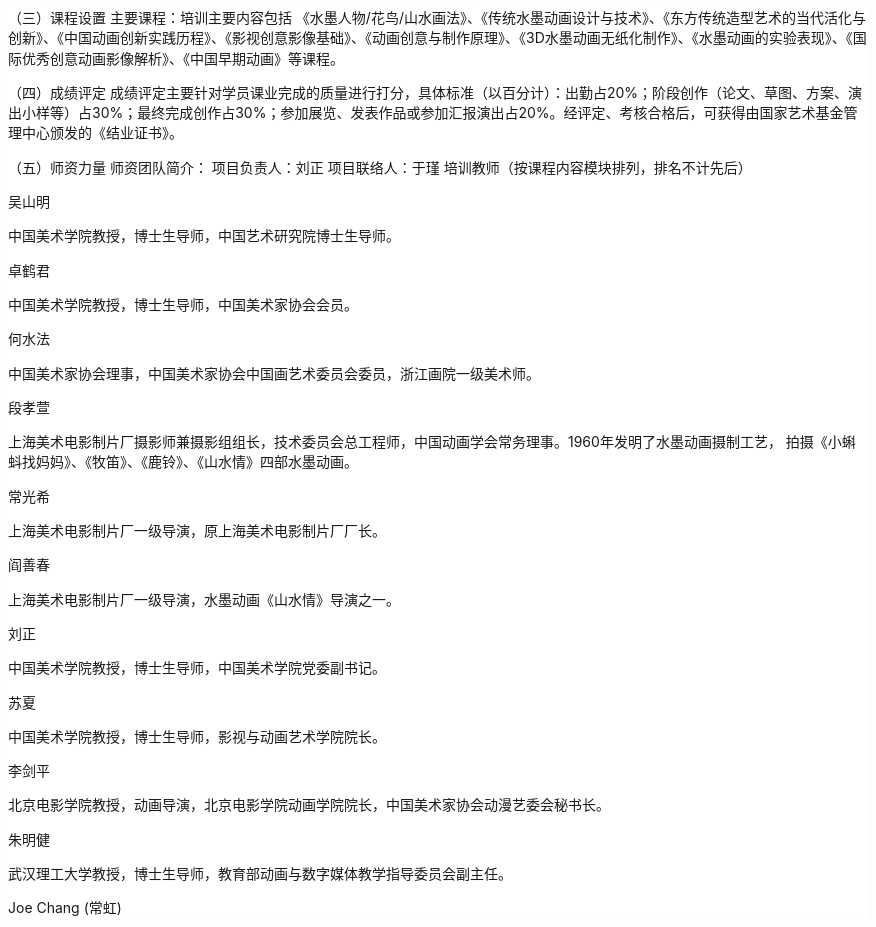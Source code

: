 （三）课程设置
主要课程：培训主要内容包括 《水墨人物/花鸟/山水画法》、《传统水墨动画设计与技术》、《东方传统造型艺术的当代活化与创新》、《中国动画创新实践历程》、《影视创意影像基础》、《动画创意与制作原理》、《3D水墨动画无纸化制作》、《水墨动画的实验表现》、《国际优秀创意动画影像解析》、《中国早期动画》等课程。
 
（四）成绩评定
 成绩评定主要针对学员课业完成的质量进行打分，具体标准（以百分计）：出勤占20%；阶段创作（论文、草图、方案、演出小样等）占30%；最终完成创作占30%；参加展览、发表作品或参加汇报演出占20%。经评定、考核合格后，可获得由国家艺术基金管理中心颁发的《结业证书》。
 
（五）师资力量
师资团队简介：
项目负责人：刘正
项目联络人：于瑾
培训教师（按课程内容模块排列，排名不计先后）

吴山明
   
中国美术学院教授，博士生导师，中国艺术研究院博士生导师。
    

卓鹤君
   
中国美术学院教授，博士生导师，中国美术家协会会员。
   

何水法
   
中国美术家协会理事，中国美术家协会中国画艺术委员会委员，浙江画院一级美术师。
    
   
段孝萱
   
上海美术电影制片厂摄影师兼摄影组组长，技术委员会总工程师，中国动画学会常务理事。1960年发明了水墨动画摄制工艺，   拍摄《小蝌蚪找妈妈》、《牧笛》、《鹿铃》、《山水情》四部水墨动画。
   
   
常光希
   
上海美术电影制片厂一级导演，原上海美术电影制片厂厂长。
   
 
阎善春
   
上海美术电影制片厂一级导演，水墨动画《山水情》导演之一。
   
 
刘正
   
中国美术学院教授，博士生导师，中国美术学院党委副书记。
   
   
苏夏
   
中国美术学院教授，博士生导师，影视与动画艺术学院院长。

李剑平
   
北京电影学院教授，动画导演，北京电影学院动画学院院长，中国美术家协会动漫艺委会秘书长。
   
   
朱明健
   
武汉理工大学教授，博士生导师，教育部动画与数字媒体教学指导委员会副主任。
   
       
Joe Chang
(常虹)
   
